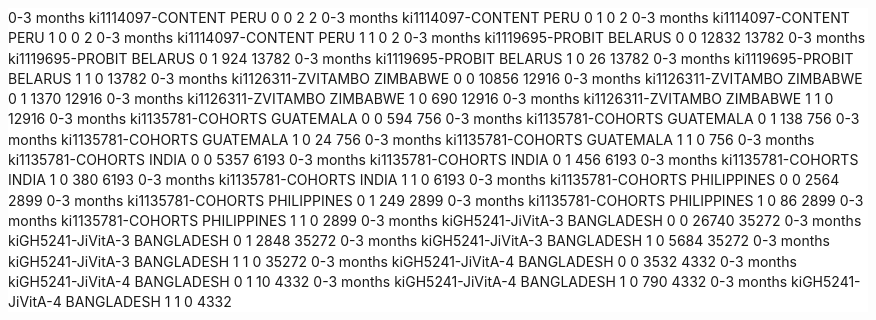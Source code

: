 0-3 months     ki1114097-CONTENT          PERU                                       0              0        2       2
0-3 months     ki1114097-CONTENT          PERU                                       0              1        0       2
0-3 months     ki1114097-CONTENT          PERU                                       1              0        0       2
0-3 months     ki1114097-CONTENT          PERU                                       1              1        0       2
0-3 months     ki1119695-PROBIT           BELARUS                                    0              0    12832   13782
0-3 months     ki1119695-PROBIT           BELARUS                                    0              1      924   13782
0-3 months     ki1119695-PROBIT           BELARUS                                    1              0       26   13782
0-3 months     ki1119695-PROBIT           BELARUS                                    1              1        0   13782
0-3 months     ki1126311-ZVITAMBO         ZIMBABWE                                   0              0    10856   12916
0-3 months     ki1126311-ZVITAMBO         ZIMBABWE                                   0              1     1370   12916
0-3 months     ki1126311-ZVITAMBO         ZIMBABWE                                   1              0      690   12916
0-3 months     ki1126311-ZVITAMBO         ZIMBABWE                                   1              1        0   12916
0-3 months     ki1135781-COHORTS          GUATEMALA                                  0              0      594     756
0-3 months     ki1135781-COHORTS          GUATEMALA                                  0              1      138     756
0-3 months     ki1135781-COHORTS          GUATEMALA                                  1              0       24     756
0-3 months     ki1135781-COHORTS          GUATEMALA                                  1              1        0     756
0-3 months     ki1135781-COHORTS          INDIA                                      0              0     5357    6193
0-3 months     ki1135781-COHORTS          INDIA                                      0              1      456    6193
0-3 months     ki1135781-COHORTS          INDIA                                      1              0      380    6193
0-3 months     ki1135781-COHORTS          INDIA                                      1              1        0    6193
0-3 months     ki1135781-COHORTS          PHILIPPINES                                0              0     2564    2899
0-3 months     ki1135781-COHORTS          PHILIPPINES                                0              1      249    2899
0-3 months     ki1135781-COHORTS          PHILIPPINES                                1              0       86    2899
0-3 months     ki1135781-COHORTS          PHILIPPINES                                1              1        0    2899
0-3 months     kiGH5241-JiVitA-3          BANGLADESH                                 0              0    26740   35272
0-3 months     kiGH5241-JiVitA-3          BANGLADESH                                 0              1     2848   35272
0-3 months     kiGH5241-JiVitA-3          BANGLADESH                                 1              0     5684   35272
0-3 months     kiGH5241-JiVitA-3          BANGLADESH                                 1              1        0   35272
0-3 months     kiGH5241-JiVitA-4          BANGLADESH                                 0              0     3532    4332
0-3 months     kiGH5241-JiVitA-4          BANGLADESH                                 0              1       10    4332
0-3 months     kiGH5241-JiVitA-4          BANGLADESH                                 1              0      790    4332
0-3 months     kiGH5241-JiVitA-4          BANGLADESH                                 1              1        0    4332
